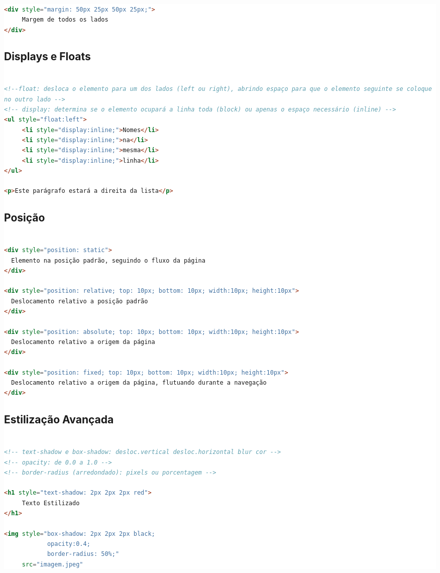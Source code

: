 ```html
<div style="margin: 50px 25px 50px 25px;">
     Margem de todos os lados
</div>

```

## Displays e Floats

```html

<!--float: desloca o elemento para um dos lados (left ou right), abrindo espaço para que o elemento seguinte se coloque no outro lado -->
<!-- display: determina se o elemento ocupará a linha toda (block) ou apenas o espaço necessário (inline) -->
<ul style="float:left">
     <li style="display:inline;">Nomes</li>
     <li style="display:inline;">na</li>
     <li style="display:inline;">mesma</li>
     <li style="display:inline;">linha</li>
</ul>

<p>Este parágrafo estará a direita da lista</p>

```

## Posição

```html

<div style="position: static">
  Elemento na posição padrão, seguindo o fluxo da página
</div>

<div style="position: relative; top: 10px; bottom: 10px; width:10px; height:10px">
  Deslocamento relativo a posição padrão
</div>

<div style="position: absolute; top: 10px; bottom: 10px; width:10px; height:10px">
  Deslocamento relativo a origem da página
</div>

<div style="position: fixed; top: 10px; bottom: 10px; width:10px; height:10px">
  Deslocamento relativo a origem da página, flutuando durante a navegação
</div>

```

## Estilização Avançada

```html

<!-- text-shadow e box-shadow: desloc.vertical desloc.horizontal blur cor -->
<!-- opacity: de 0.0 a 1.0 -->
<!-- border-radius (arredondado): pixels ou porcentagem -->

<h1 style="text-shadow: 2px 2px 2px red">
     Texto Estilizado
</h1>

<img style="box-shadow: 2px 2px 2px black;
            opacity:0.4;
            border-radius: 50%;"
     src="imagem.jpeg"
```